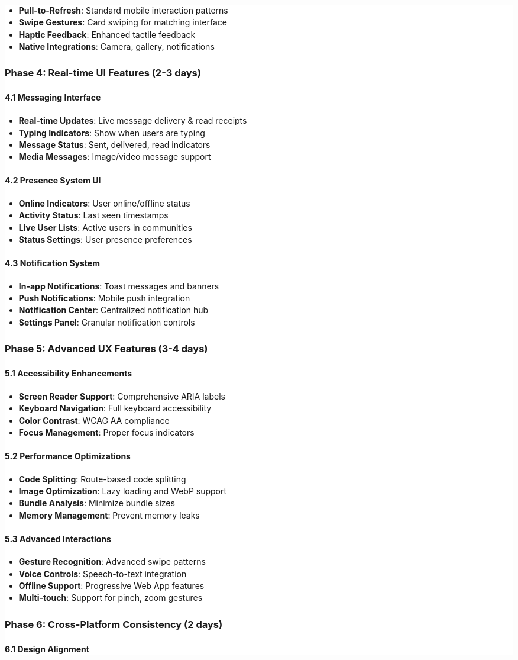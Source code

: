 - **Pull-to-Refresh**: Standard mobile interaction patterns
- **Swipe Gestures**: Card swiping for matching interface
- **Haptic Feedback**: Enhanced tactile feedback
- **Native Integrations**: Camera, gallery, notifications

### **Phase 4: Real-time UI Features (2-3 days)**

#### **4.1 Messaging Interface**

- **Real-time Updates**: Live message delivery & read receipts
- **Typing Indicators**: Show when users are typing
- **Message Status**: Sent, delivered, read indicators
- **Media Messages**: Image/video message support

#### **4.2 Presence System UI**

- **Online Indicators**: User online/offline status
- **Activity Status**: Last seen timestamps
- **Live User Lists**: Active users in communities
- **Status Settings**: User presence preferences

#### **4.3 Notification System**

- **In-app Notifications**: Toast messages and banners
- **Push Notifications**: Mobile push integration
- **Notification Center**: Centralized notification hub
- **Settings Panel**: Granular notification controls

### **Phase 5: Advanced UX Features (3-4 days)**

#### **5.1 Accessibility Enhancements**

- **Screen Reader Support**: Comprehensive ARIA labels
- **Keyboard Navigation**: Full keyboard accessibility
- **Color Contrast**: WCAG AA compliance
- **Focus Management**: Proper focus indicators

#### **5.2 Performance Optimizations**

- **Code Splitting**: Route-based code splitting
- **Image Optimization**: Lazy loading and WebP support
- **Bundle Analysis**: Minimize bundle sizes
- **Memory Management**: Prevent memory leaks

#### **5.3 Advanced Interactions**

- **Gesture Recognition**: Advanced swipe patterns
- **Voice Controls**: Speech-to-text integration
- **Offline Support**: Progressive Web App features
- **Multi-touch**: Support for pinch, zoom gestures

### **Phase 6: Cross-Platform Consistency (2 days)**

#### **6.1 Design Alignment**
